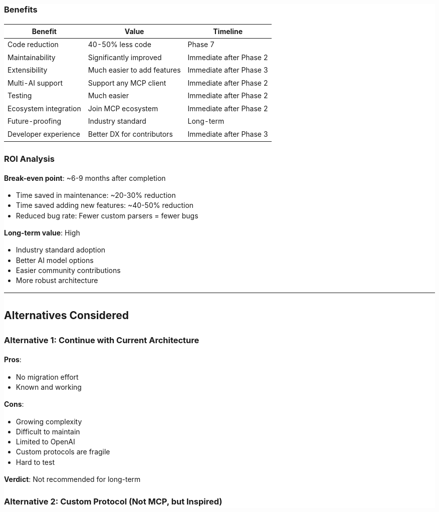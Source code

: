 ### Benefits

| Benefit | Value | Timeline |
|---------|-------|----------|
| Code reduction | 40-50% less code | Phase 7 |
| Maintainability | Significantly improved | Immediate after Phase 2 |
| Extensibility | Much easier to add features | Immediate after Phase 3 |
| Multi-AI support | Support any MCP client | Immediate after Phase 2 |
| Testing | Much easier | Immediate after Phase 2 |
| Ecosystem integration | Join MCP ecosystem | Immediate after Phase 2 |
| Future-proofing | Industry standard | Long-term |
| Developer experience | Better DX for contributors | Immediate after Phase 3 |

### ROI Analysis

**Break-even point**: ~6-9 months after completion
- Time saved in maintenance: ~20-30% reduction
- Time saved adding new features: ~40-50% reduction
- Reduced bug rate: Fewer custom parsers = fewer bugs

**Long-term value**: High
- Industry standard adoption
- Better AI model options
- Easier community contributions
- More robust architecture

---

## Alternatives Considered

### Alternative 1: Continue with Current Architecture

**Pros**:
- No migration effort
- Known and working

**Cons**:
- Growing complexity
- Difficult to maintain
- Limited to OpenAI
- Custom protocols are fragile
- Hard to test

**Verdict**: Not recommended for long-term

### Alternative 2: Custom Protocol (Not MCP, but Inspired)
